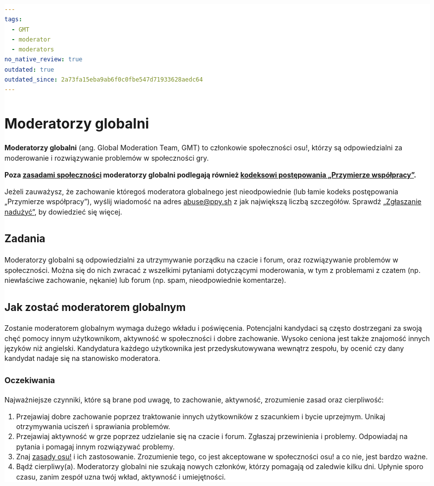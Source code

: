 ```yaml
---
tags:
  - GMT
  - moderator
  - moderators
no_native_review: true
outdated: true
outdated_since: 2a73fa15eba9ab6f0c0fbe547d71933628aedc64
---
```


# Moderatorzy globalni

**Moderatorzy globalni** (ang. Global Moderation Team, GMT) to członkowie społeczności osu!, którzy są odpowiedzialni za moderowanie i rozwiązywanie problemów w społeczności gry.

**Poza [zasadami społeczności](/wiki/Rules) moderatorzy globalni podlegają również [kodeksowi postępowania „Przymierze współpracy”](/wiki/Contributor_Code_of_Conduct).**

Jeżeli zauważysz, że zachowanie któregoś moderatora globalnego jest nieodpowiednie (lub łamie kodeks postępowania „Przymierze współpracy”), wyślij wiadomość na adres [abuse@ppy.sh](mailto:abuse@ppy.sh) z jak największą liczbą szczegółów. Sprawdź [„Zgłaszanie nadużyć”](/wiki/Reporting_Bad_Behaviour/Abuse), by dowiedzieć się więcej.

## Zadania

Moderatorzy globalni są odpowiedzialni za utrzymywanie porządku na czacie i forum, oraz rozwiązywanie problemów w społeczności. Można się do nich zwracać z wszelkimi pytaniami dotyczącymi moderowania, w tym z problemami z czatem (np. niewłaściwe zachowanie, nękanie) lub forum (np. spam, nieodpowiednie komentarze).

## Jak zostać moderatorem globalnym

Zostanie moderatorem globalnym wymaga dużego wkładu i poświęcenia. Potencjalni kandydaci są często dostrzegani za swoją chęć pomocy innym użytkownikom, aktywność w społeczności i dobre zachowanie. Wysoko ceniona jest także znajomość innych języków niż angielski. Kandydatura każdego użytkownika jest przedyskutowywana wewnątrz zespołu, by ocenić czy dany kandydat nadaje się na stanowisko moderatora.

### Oczekiwania

Najważniejsze czynniki, które są brane pod uwagę, to zachowanie, aktywność, zrozumienie zasad oraz cierpliwość:

1. Przejawiaj dobre zachowanie poprzez traktowanie innych użytkowników z szacunkiem i bycie uprzejmym. Unikaj otrzymywania uciszeń i sprawiania problemów.
2. Przejawiaj aktywność w grze poprzez udzielanie się na czacie i forum. Zgłaszaj przewinienia i problemy. Odpowiadaj na pytania i pomagaj innym rozwiązywać problemy.
3. Znaj [zasady osu!](/wiki/Rules) i ich zastosowanie. Zrozumienie tego, co jest akceptowane w społeczności osu! a co nie, jest bardzo ważne.
4. Bądź cierpliwy(a). Moderatorzy globalni nie szukają nowych członków, którzy pomagają od zaledwie kilku dni. Upłynie sporo czasu, zanim zespół uzna twój wkład, aktywność i umiejętności.
